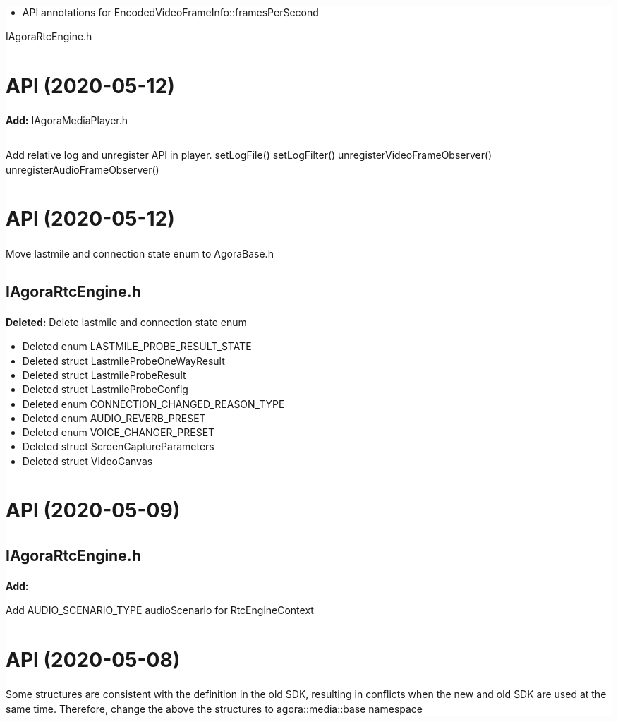 -   API annotations for EncodedVideoFrameInfo::framesPerSecond

IAgoraRtcEngine.h

# API (2020-05-12)

**Add:**
IAgoraMediaPlayer.h

---

Add relative log and unregister API in player.
setLogFile()
setLogFilter()
unregisterVideoFrameObserver()
unregisterAudioFrameObserver()

# API (2020-05-12)

Move lastmile and connection state enum to AgoraBase.h

## IAgoraRtcEngine.h

**Deleted:**
Delete lastmile and connection state enum

-   Deleted enum LASTMILE_PROBE_RESULT_STATE
-   Deleted struct LastmileProbeOneWayResult
-   Deleted struct LastmileProbeResult
-   Deleted struct LastmileProbeConfig
-   Deleted enum CONNECTION_CHANGED_REASON_TYPE
-   Deleted enum AUDIO_REVERB_PRESET
-   Deleted enum VOICE_CHANGER_PRESET
-   Deleted struct ScreenCaptureParameters
-   Deleted struct VideoCanvas

# API (2020-05-09)

## IAgoraRtcEngine.h

**Add:**

Add AUDIO_SCENARIO_TYPE audioScenario for RtcEngineContext

# API (2020-05-08)

Some structures are consistent with the definition in the old SDK,
resulting in conflicts when the new and old SDK are used at the same time.
Therefore, change the above the structures to agora::media::base namespace

